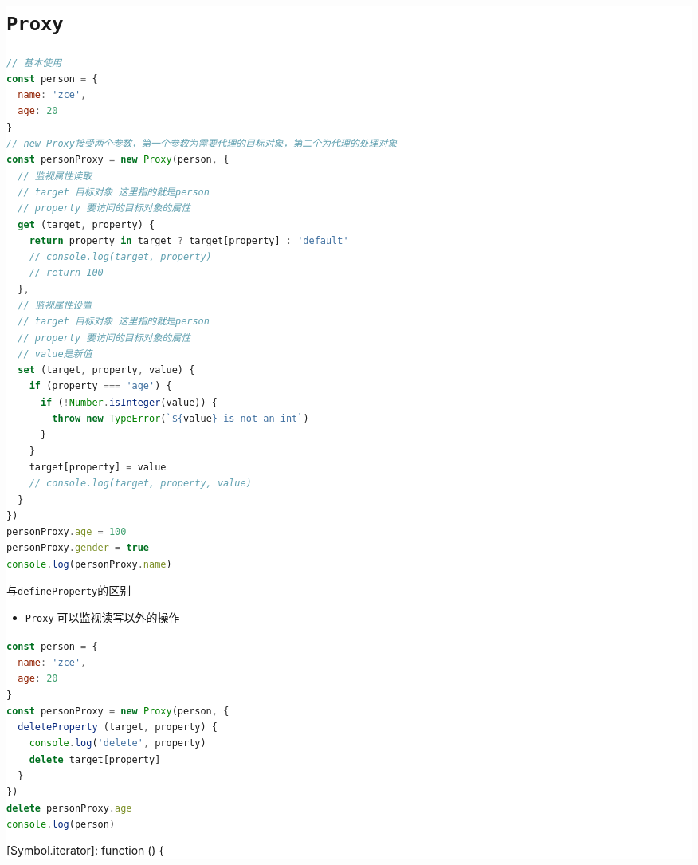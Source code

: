 # `Proxy`

``` js
// 基本使用
const person = {
  name: 'zce',
  age: 20
}
// new Proxy接受两个参数，第一个参数为需要代理的目标对象，第二个为代理的处理对象
const personProxy = new Proxy(person, {
  // 监视属性读取
  // target 目标对象 这里指的就是person
  // property 要访问的目标对象的属性
  get (target, property) {
    return property in target ? target[property] : 'default'
    // console.log(target, property)
    // return 100
  },
  // 监视属性设置
  // target 目标对象 这里指的就是person
  // property 要访问的目标对象的属性
  // value是新值
  set (target, property, value) {
    if (property === 'age') {
      if (!Number.isInteger(value)) {
        throw new TypeError(`${value} is not an int`)
      }
    }
    target[property] = value
    // console.log(target, property, value)
  }
})
personProxy.age = 100
personProxy.gender = true
console.log(personProxy.name)
```

与`defineProperty`的区别

- `Proxy` 可以监视读写以外的操作

``` js
const person = {
  name: 'zce',
  age: 20
}
const personProxy = new Proxy(person, {
  deleteProperty (target, property) {
    console.log('delete', property)
    delete target[property]
  }
})
delete personProxy.age
console.log(person)
```


  [bar]: 123
  [static_name]: 'zce',
  [Symbol.iterator]: function () {